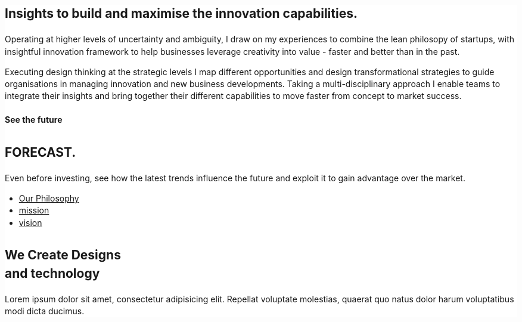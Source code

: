 
<section class="about-2 section" id="section1">
  <div class="container ">
    <div class="row">
      <div class="col-12 col-md-6">
        <h2>Insights to build and maximise the innovation capabilities.</h2>
      </div>
      <div class="col-12 col-md-6">
        <p>Operating at higher levels of uncertainty and ambiguity, I draw on my experiences to combine the lean philosopy of startups, with insightful innovation framework to help businesses leverage creativity into value - faster and better than in the past.</p>
        <p>Executing design thinking at the strategic levels I map different opportunities and design transformational strategies to guide organisations in managing innovation and new business developments. Taking a multi-disciplinary approach I enable teams to integrate their insights and bring together their different capabilities to move faster from concept to market success. </p>
      </div>
    </div> 
    <!-- End row -->
  </div> 
  
</section> 



<section class="about-mission-vision section">
	<div class="container">
		<div class="row">
			<div class="col">
				<div class="title">
					<h4>See the future</h4>
					<h2>FORECAST.</h2>
					<span class="borderline"></span>
					<p>Even before investing, see how the latest trends influence the future and exploit it to gain advantage over the market.</p>
				</div>
			</div>
		</div>
		<div class="row">
			<div class="col-md-12">
				<div class="commonTab">
					<ul class="nav nav-tabs justify-content-center" id="myTab" role="tablist">
						<li class="nav-item">
							<a class="nav-link active" id="home-tab" data-toggle="tab" href="#philosophy" role="tab" aria-controls="philosophy"
							  aria-selected="true">Our Philosophy</a>
						</li>
						<li class="nav-item">
							<a class="nav-link" id="profile-tab" data-toggle="tab" href="#mission" role="tab" aria-controls="mission"
							  aria-selected="false">mission</a>
						</li>
						<li class="nav-item">
							<a class="nav-link" id="contact-tab" data-toggle="tab" href="#vision" role="tab" aria-controls="vision"
							  aria-selected="false">vision</a>
						</li>
					</ul>
					<div class="tab-content" id="myTabContent">
						<div class="tab-pane fade show active" id="philosophy" role="tabpanel" aria-labelledby="home-tab">
							<div class="row">
								<div class="col-md-6 align-self-center">
									<h2>We Create Designs<br> and technology</h2>
									<p>Lorem ipsum dolor sit amet, consectetur adipisicing elit. Repellat voluptate molestias, quaerat quo natus
										dolor harum voluptatibus modi dicta ducimus.</p>